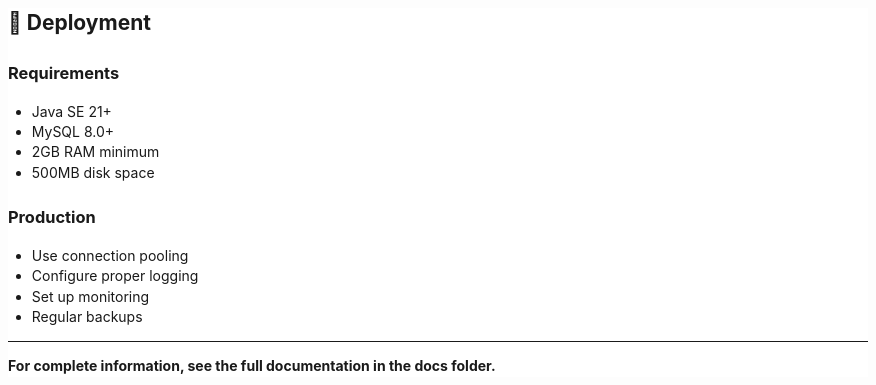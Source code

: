 ## 🚀 Deployment

### Requirements
- Java SE 21+
- MySQL 8.0+
- 2GB RAM minimum
- 500MB disk space

### Production
- Use connection pooling
- Configure proper logging
- Set up monitoring
- Regular backups

---

**For complete information, see the full documentation in the docs folder.** 